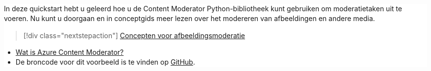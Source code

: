 In deze quickstart hebt u geleerd hoe u de Content Moderator Python-bibliotheek kunt gebruiken om moderatietaken uit te voeren. Nu kunt u doorgaan en in conceptgids meer lezen over het modereren van afbeeldingen en andere media.

> [!div class="nextstepaction"]
>[Concepten voor afbeeldingsmoderatie](https://docs.microsoft.com/azure/cognitive-services/content-moderator/image-moderation-api)

* [Wat is Azure Content Moderator?](../../overview.md)
* De broncode voor dit voorbeeld is te vinden op [GitHub](https://github.com/Azure-Samples/cognitive-services-quickstart-code/blob/master/python/ContentModerator/ContentModeratorQuickstart.py).